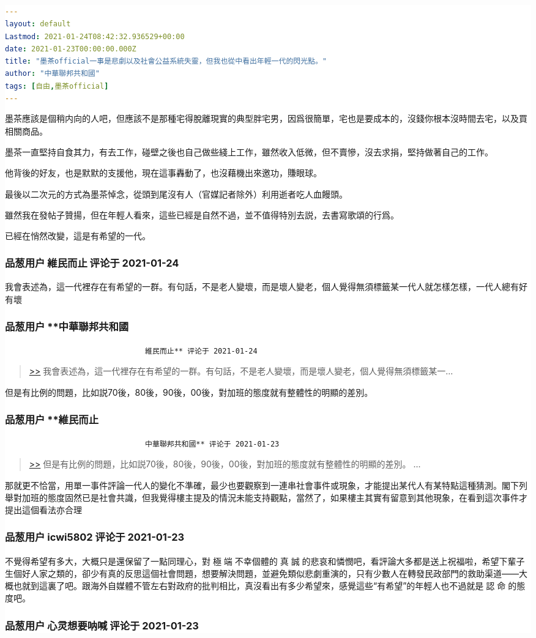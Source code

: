 ```yaml
---
layout: default
Lastmod: 2021-01-24T08:42:32.936529+00:00
date: 2021-01-23T00:00:00.000Z
title: "墨茶official一事是悲劇以及社會公益系統失靈，但我也從中看出年輕一代的閃光點。"
author: "中華聯邦共和國"
tags: [自由,墨茶official]
---
```


墨茶應該是個稍内向的人吧，但應該不是那種宅得脫離現實的典型胖宅男，因爲很簡單，宅也是要成本的，沒錢你根本沒時間去宅，以及買相關商品。  
  
墨茶一直堅持自食其力，有去工作，碰壁之後也自己做些綫上工作，雖然收入低微，但不賣慘，沒去求捐，堅持做著自己的工作。  
  
他背後的好友，也是默默的支援他，現在這事轟動了，也沒藉機出來邀功，賺眼球。  
  
最後以二次元的方式為墨茶悼念，從頭到尾沒有人（官媒記者除外）利用逝者吃人血饅頭。  
  
雖然我在發帖子贊揚，但在年輕人看來，這些已經是自然不過，並不值得特別去説，去書寫歌頌的行爲。  
  
已經在悄然改變，這是有希望的一代。

            
### 品葱用户 **維民而止** 评论于 2021-01-24
        
我會表述為，這一代裡存在有希望的一群。有句話，不是老人變壞，而是壞人變老，個人覺得無須標籤某一代人就怎樣怎樣，一代人總有好有壞
        


            
### 品葱用户 **中華聯邦共和國				
									維民而止** 评论于 2021-01-24
        
> [\>>]( "/article/item_id-589043#") 我會表述為，這一代裡存在有希望的一群。有句話，不是老人變壞，而是壞人變老，個人覺得無須標籤某一...

  
但是有比例的問題，比如説70後，80後，90後，00後，對加班的態度就有整體性的明顯的差別。
        


            
### 品葱用户 **維民而止				
									中華聯邦共和國** 评论于 2021-01-23
        
> [\>>]( "/article/item_id-589048#") 但是有比例的問題，比如説70後，80後，90後，00後，對加班的態度就有整體性的明顯的差別。 ...

  
那就更不恰當，用單一事件評論一代人的變化不準確，最少也要觀察到一連串社會事件或現象，才能提出某代人有某特點這種猜測。閣下列舉對加班的態度固然已是社會共識，但我覺得樓主提及的情況未能支持觀點，當然了，如果樓主其實有留意到其他現象，在看到這次事件才提出這個看法亦合理
        


            
### 品葱用户 **icwi5802** 评论于 2021-01-23
        
不覺得希望有多大，大概只是還保留了一點同理心，對 極 端 不幸個體的 真 誠 的悲哀和憐憫吧，看評論大多都是送上祝福啦，希望下輩子生個好人家之類的，卻少有真的反思這個社會問題，想要解決問題，並避免類似悲劇重演的，只有少數人在轉發民政部門的救助渠道——大概也就到這裏了吧。跟海外自媒體不管左右對政府的批判相比，真沒看出有多少希望來，感覺這些“有希望”的年輕人也不過就是 認 命 的態度吧。
        


            
### 品葱用户 **心灵想要呐喊** 评论于 2021-01-23
        